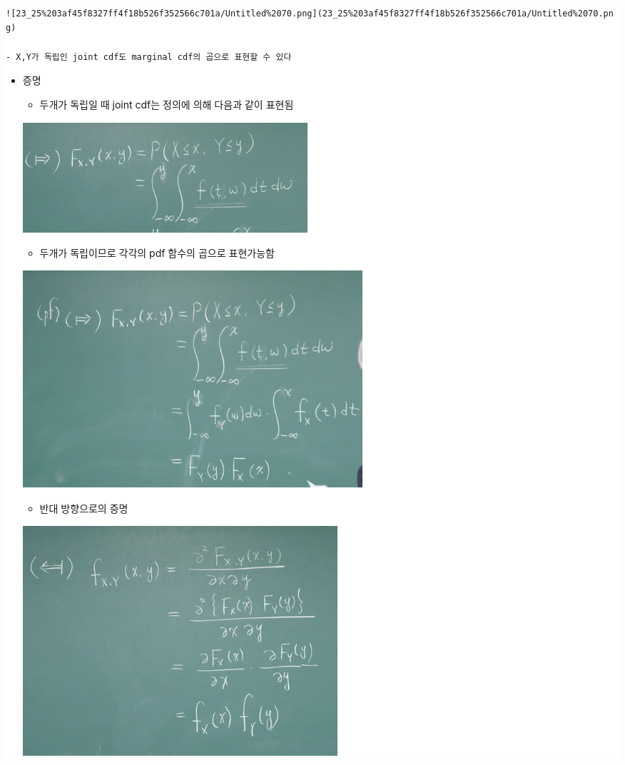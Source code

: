     ![23_25%203af45f8327ff4f18b526f352566c701a/Untitled%2070.png](23_25%203af45f8327ff4f18b526f352566c701a/Untitled%2070.png)

    - X,Y가 독립인 joint cdf도 marginal cdf의 곱으로 표현할 수 있다
- 증명
    - 두개가 독립일 때 joint cdf는 정의에 의해 다음과 같이 표현됨

    ![23_25%203af45f8327ff4f18b526f352566c701a/Untitled%2071.png](23_25%203af45f8327ff4f18b526f352566c701a/Untitled%2071.png)

    - 두개가 독립이므로 각각의 pdf 함수의 곱으로 표현가능함

    ![23_25%203af45f8327ff4f18b526f352566c701a/Untitled%2072.png](23_25%203af45f8327ff4f18b526f352566c701a/Untitled%2072.png)

    - 반대 방향으로의 증명

    ![23_25%203af45f8327ff4f18b526f352566c701a/Untitled%2073.png](23_25%203af45f8327ff4f18b526f352566c701a/Untitled%2073.png)
